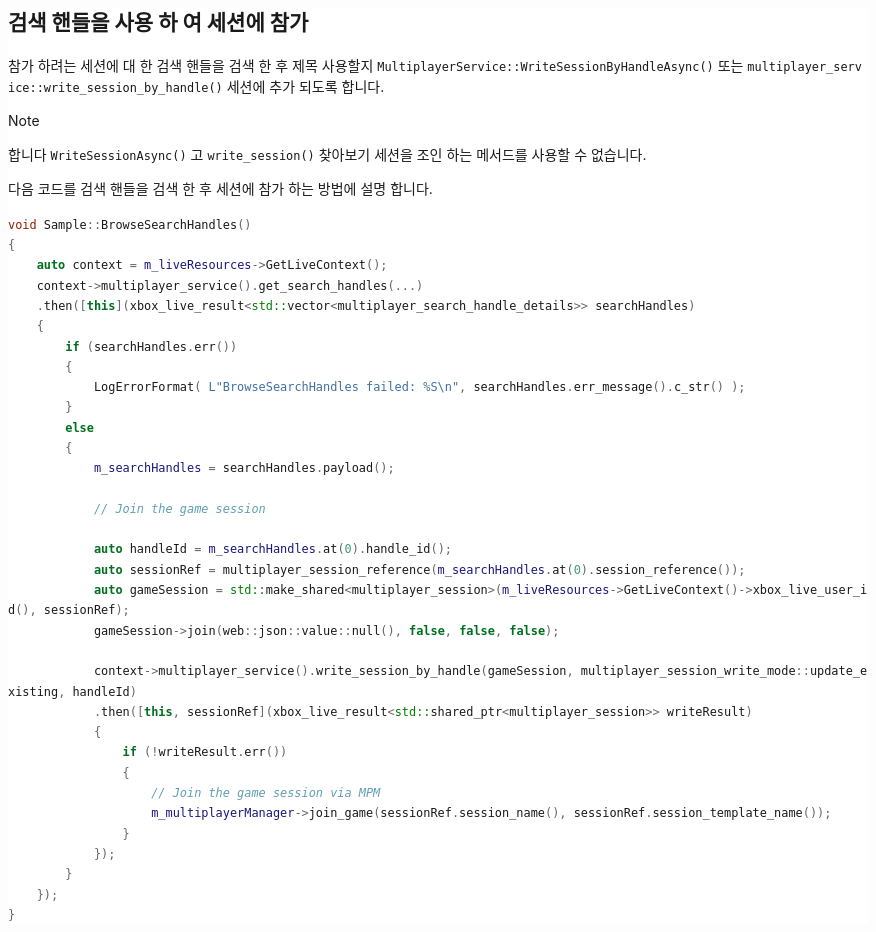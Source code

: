 ## <a name="join-a-session-by-using-a-search-handle"></a>검색 핸들을 사용 하 여 세션에 참가

참가 하려는 세션에 대 한 검색 핸들을 검색 한 후 제목 사용할지 `MultiplayerService::WriteSessionByHandleAsync()` 또는 `multiplayer_service::write_session_by_handle()` 세션에 추가 되도록 합니다.

> [!NOTE]
> 합니다 `WriteSessionAsync()` 고 `write_session()` 찾아보기 세션을 조인 하는 메서드를 사용할 수 없습니다.

다음 코드를 검색 핸들을 검색 한 후 세션에 참가 하는 방법에 설명 합니다.

```cpp
void Sample::BrowseSearchHandles()
{
    auto context = m_liveResources->GetLiveContext();
    context->multiplayer_service().get_search_handles(...)
    .then([this](xbox_live_result<std::vector<multiplayer_search_handle_details>> searchHandles)
    {
        if (searchHandles.err())
        {
            LogErrorFormat( L"BrowseSearchHandles failed: %S\n", searchHandles.err_message().c_str() );
        }
        else
        {
            m_searchHandles = searchHandles.payload();

            // Join the game session

            auto handleId = m_searchHandles.at(0).handle_id();
            auto sessionRef = multiplayer_session_reference(m_searchHandles.at(0).session_reference());
            auto gameSession = std::make_shared<multiplayer_session>(m_liveResources->GetLiveContext()->xbox_live_user_id(), sessionRef);
            gameSession->join(web::json::value::null(), false, false, false);

            context->multiplayer_service().write_session_by_handle(gameSession, multiplayer_session_write_mode::update_existing, handleId)
            .then([this, sessionRef](xbox_live_result<std::shared_ptr<multiplayer_session>> writeResult)
            {
                if (!writeResult.err())
                {
                    // Join the game session via MPM
                    m_multiplayerManager->join_game(sessionRef.session_name(), sessionRef.session_template_name());
                }
            });
        }
    });
}
```

